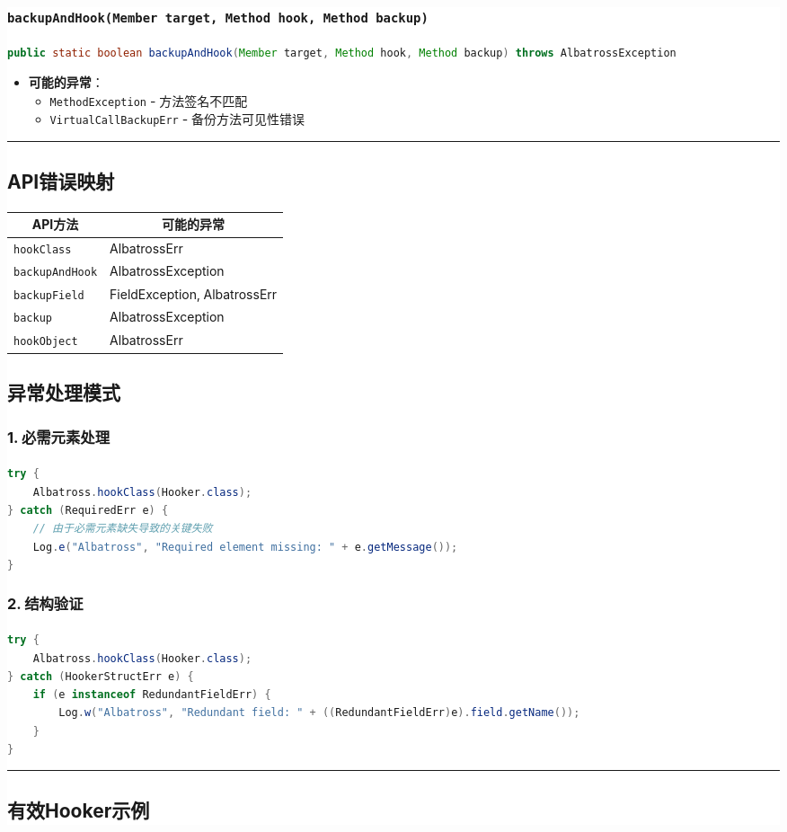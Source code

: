 ### `backupAndHook(Member target, Method hook, Method backup)`
```java
public static boolean backupAndHook(Member target, Method hook, Method backup) throws AlbatrossException
```
- **可能的异常**：
  - `MethodException` - 方法签名不匹配
  - `VirtualCallBackupErr` - 备份方法可见性错误

---

## API错误映射

| API方法             | 可能的异常                        |
|---------------------|----------------------------------|
| `hookClass`           | AlbatrossErr                    |
| `backupAndHook`       | AlbatrossException                |
| `backupField`         | FieldException, AlbatrossErr               |
| `backup`              | AlbatrossException                |
| `hookObject`              | AlbatrossErr                |

## 异常处理模式

### 1. 必需元素处理
```java
try {
    Albatross.hookClass(Hooker.class);
} catch (RequiredErr e) {
    // 由于必需元素缺失导致的关键失败
    Log.e("Albatross", "Required element missing: " + e.getMessage());
}
```

### 2. 结构验证
```java
try {
    Albatross.hookClass(Hooker.class);
} catch (HookerStructErr e) {
    if (e instanceof RedundantFieldErr) {
        Log.w("Albatross", "Redundant field: " + ((RedundantFieldErr)e).field.getName());
    }
}
```

---

## 有效Hooker示例
